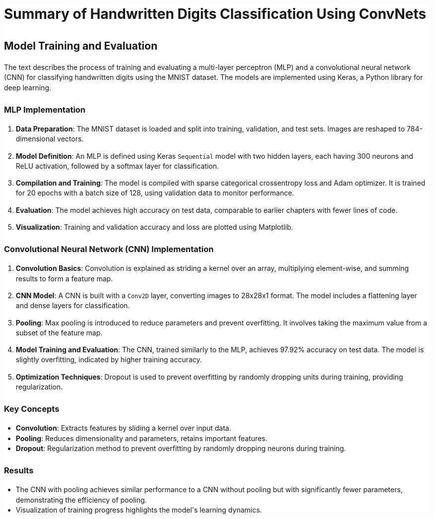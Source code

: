 

# Summary of Handwritten Digits Classification Using ConvNets

## Model Training and Evaluation

The text describes the process of training and evaluating a multi-layer perceptron (MLP) and a convolutional neural network (CNN) for classifying handwritten digits using the MNIST dataset. The models are implemented using Keras, a Python library for deep learning.

### MLP Implementation

1. **Data Preparation**: The MNIST dataset is loaded and split into training, validation, and test sets. Images are reshaped to 784-dimensional vectors.

2. **Model Definition**: An MLP is defined using Keras `Sequential` model with two hidden layers, each having 300 neurons and ReLU activation, followed by a softmax layer for classification.

3. **Compilation and Training**: The model is compiled with sparse categorical crossentropy loss and Adam optimizer. It is trained for 20 epochs with a batch size of 128, using validation data to monitor performance.

4. **Evaluation**: The model achieves high accuracy on test data, comparable to earlier chapters with fewer lines of code.

5. **Visualization**: Training and validation accuracy and loss are plotted using Matplotlib.

### Convolutional Neural Network (CNN) Implementation

1. **Convolution Basics**: Convolution is explained as striding a kernel over an array, multiplying element-wise, and summing results to form a feature map.

2. **CNN Model**: A CNN is built with a `Conv2D` layer, converting images to 28x28x1 format. The model includes a flattening layer and dense layers for classification.

3. **Pooling**: Max pooling is introduced to reduce parameters and prevent overfitting. It involves taking the maximum value from a subset of the feature map.

4. **Model Training and Evaluation**: The CNN, trained similarly to the MLP, achieves 97.92% accuracy on test data. The model is slightly overfitting, indicated by higher training accuracy.

5. **Optimization Techniques**: Dropout is used to prevent overfitting by randomly dropping units during training, providing regularization.

### Key Concepts

- **Convolution**: Extracts features by sliding a kernel over input data.
- **Pooling**: Reduces dimensionality and parameters, retains important features.
- **Dropout**: Regularization method to prevent overfitting by randomly dropping neurons during training.

### Results

- The CNN with pooling achieves similar performance to a CNN without pooling but with significantly fewer parameters, demonstrating the efficiency of pooling.
- Visualization of training progress highlights the model's learning dynamics.
